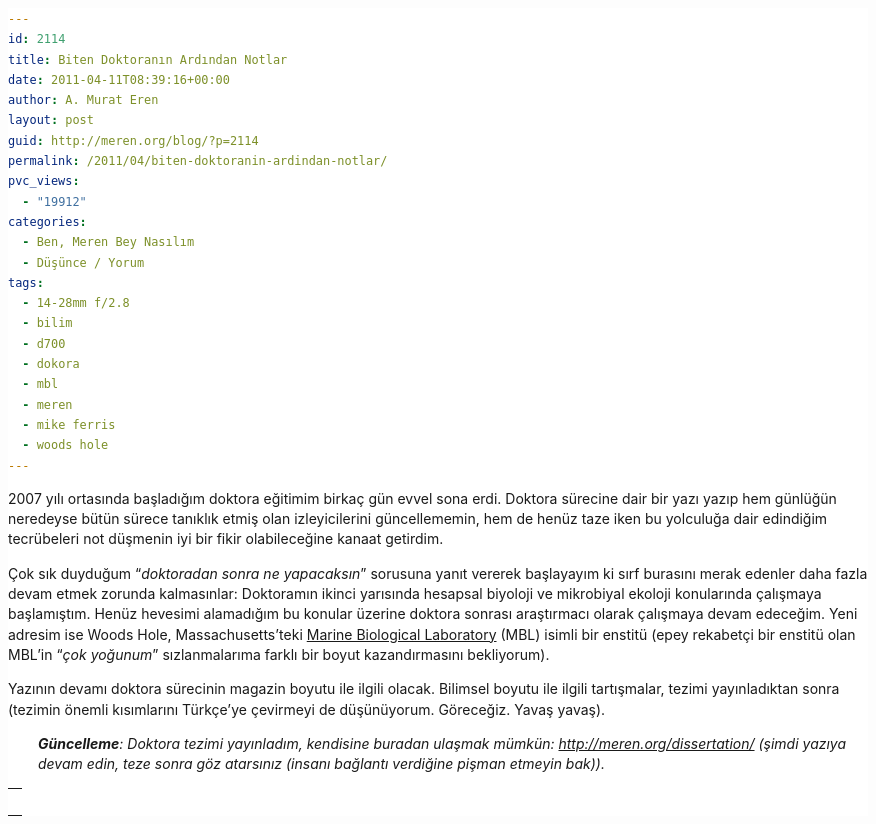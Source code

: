 ```yaml
---
id: 2114
title: Biten Doktoranın Ardından Notlar
date: 2011-04-11T08:39:16+00:00
author: A. Murat Eren
layout: post
guid: http://meren.org/blog/?p=2114
permalink: /2011/04/biten-doktoranin-ardindan-notlar/
pvc_views:
  - "19912"
categories:
  - Ben, Meren Bey Nasılım
  - Düşünce / Yorum
tags:
  - 14-28mm f/2.8
  - bilim
  - d700
  - dokora
  - mbl
  - meren
  - mike ferris
  - woods hole
---
```

2007 yılı ortasında başladığım doktora eğitimim birkaç gün evvel sona erdi. Doktora sürecine dair bir yazı yazıp hem günlüğün neredeyse bütün sürece tanıklık etmiş olan izleyicilerini güncellememin, hem de henüz taze iken bu yolculuğa dair edindiğim tecrübeleri not düşmenin iyi bir fikir olabileceğine kanaat getirdim.

Çok sık duyduğum &#8220;_doktoradan sonra ne yapacaksın_&#8221; sorusuna yanıt vererek başlayayım ki sırf burasını merak edenler daha fazla devam etmek zorunda kalmasınlar: Doktoramın ikinci yarısında hesapsal biyoloji ve mikrobiyal ekoloji konularında çalışmaya başlamıştım. Henüz hevesimi alamadığım bu konular üzerine doktora sonrası araştırmacı olarak çalışmaya devam edeceğim. Yeni adresim ise Woods Hole, Massachusetts&#8217;teki [Marine Biological Laboratory](http://mbl.edu/) (MBL) isimli bir enstitü (epey rekabetçi bir enstitü olan MBL&#8217;in &#8220;_çok yoğunum_&#8221; sızlanmalarıma farklı bir boyut kazandırmasını bekliyorum).

Yazının devamı doktora sürecinin magazin boyutu ile ilgili olacak. Bilimsel boyutu ile ilgili tartışmalar, tezimi yayınladıktan sonra (tezimin önemli kısımlarını Türkçe&#8217;ye çevirmeyi de düşünüyorum. Göreceğiz. Yavaş yavaş).

<p style="padding-left: 30px;">
  <em><strong>Güncelleme</strong>: Doktora tezimi yayınladım, kendisine buradan ulaşmak mümkün: <a href="http://meren.org/dissertation/">http://meren.org/dissertation/</a> (şimdi yazıya devam edin, teze sonra göz atarsınız (insanı bağlantı verdiğine pişman etmeyin bak)).</em>
</p>

<table width="100%" border="0">
  <tr>
    <td align="center">
      <img title="Onbeşinci gün.." src="http://meren.org/wp-content/gallery/dissertation/day-15.jpg" alt="" border="0/" />
    </td>
  </tr>
</table>
